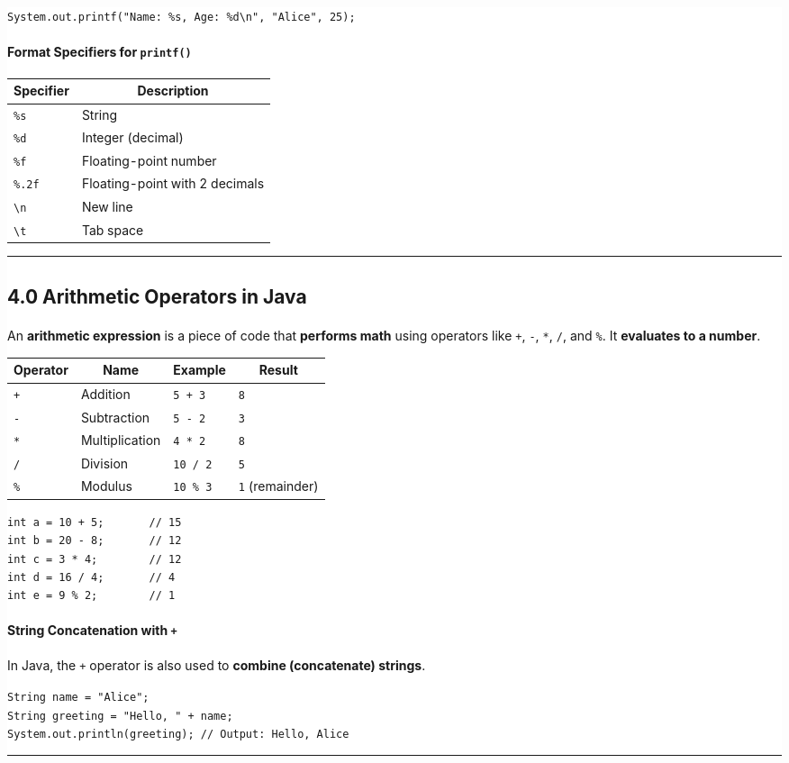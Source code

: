 ```
System.out.printf("Name: %s, Age: %d\n", "Alice", 25);
```
#### Format Specifiers for `printf()`

| Specifier | Description                    |
| --------- | ------------------------------ |
| `%s`      | String                         |
| `%d`      | Integer (decimal)              |
| `%f`      | Floating-point number          |
| `%.2f`    | Floating-point with 2 decimals |
| `\n`      | New line                       |
| `\t`      | Tab space                      |

---
## 4.0 Arithmetic Operators in Java
An **arithmetic expression** is a piece of code that **performs math** using operators like `+`, `-`, `*`, `/`, and `%`. It **evaluates to a number**.

|Operator|Name|Example|Result|
|---|---|---|---|
|`+`|Addition|`5 + 3`|`8`|
|`-`|Subtraction|`5 - 2`|`3`|
|`*`|Multiplication|`4 * 2`|`8`|
|`/`|Division|`10 / 2`|`5`|
|`%`|Modulus|`10 % 3`|`1` (remainder)|
```
int a = 10 + 5;       // 15
int b = 20 - 8;       // 12
int c = 3 * 4;        // 12
int d = 16 / 4;       // 4
int e = 9 % 2;        // 1
```

#### String Concatenation with `+`
In Java, the `+` operator is also used to **combine (concatenate) strings**.

```
String name = "Alice";
String greeting = "Hello, " + name;
System.out.println(greeting); // Output: Hello, Alice
```

---